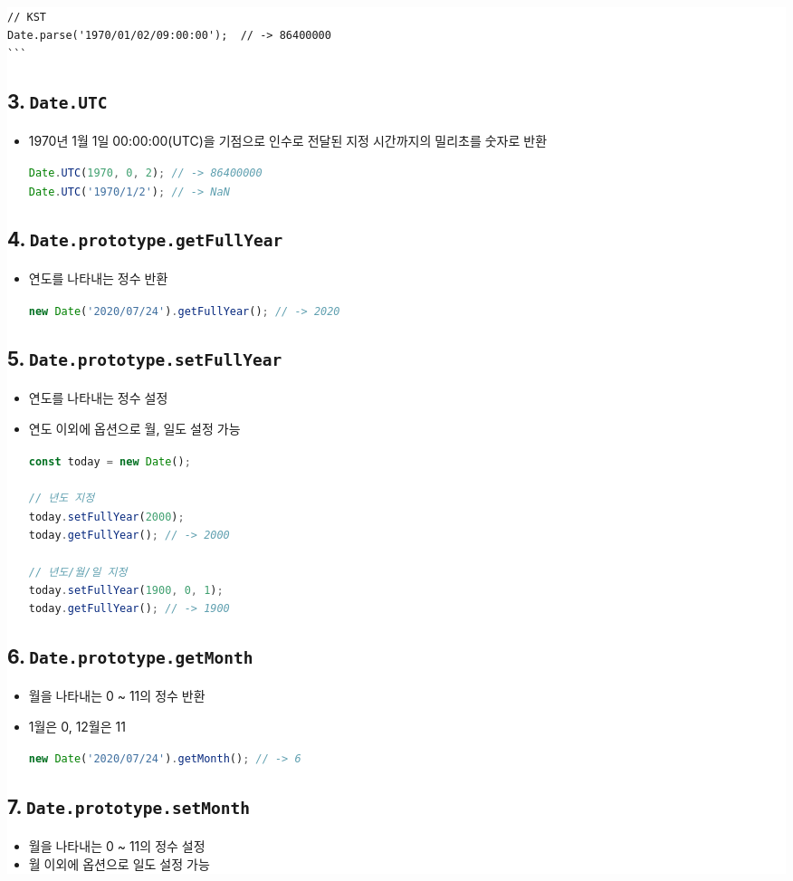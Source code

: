     // KST
    Date.parse('1970/01/02/09:00:00');  // -> 86400000
    ```
    

## 3. `Date.UTC`

- 1970년 1월 1일 00:00:00(UTC)을 기점으로 인수로 전달된 지정 시간까지의 밀리초를 숫자로 반환
    
    ```jsx
    Date.UTC(1970, 0, 2); // -> 86400000
    Date.UTC('1970/1/2'); // -> NaN
    ```
    

## 4. `Date.prototype.getFullYear`

- 연도를 나타내는 정수 반환
    
    ```jsx
    new Date('2020/07/24').getFullYear(); // -> 2020
    ```
    

## 5. `Date.prototype.setFullYear`

- 연도를 나타내는 정수 설정
- 연도 이외에 옵션으로 월, 일도 설정 가능
    
    ```jsx
    const today = new Date();
    
    // 년도 지정
    today.setFullYear(2000);
    today.getFullYear(); // -> 2000
    
    // 년도/월/일 지정
    today.setFullYear(1900, 0, 1);
    today.getFullYear(); // -> 1900
    ```
    

## 6. `Date.prototype.getMonth`

- 월을 나타내는 0 ~ 11의 정수 반환
- 1월은 0, 12월은 11
    
    ```jsx
    new Date('2020/07/24').getMonth(); // -> 6
    ```
    

## 7. `Date.prototype.setMonth`

- 월을 나타내는 0 ~ 11의 정수 설정
- 월 이외에 옵션으로 일도 설정 가능
    